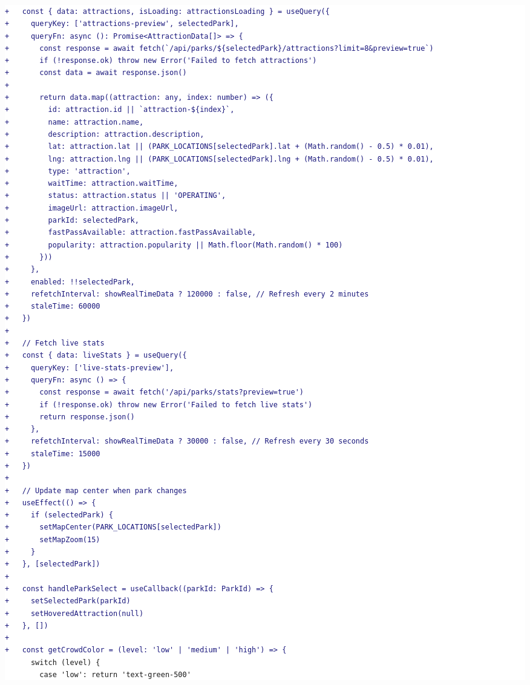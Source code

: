 ```diff
+   const { data: attractions, isLoading: attractionsLoading } = useQuery({
+     queryKey: ['attractions-preview', selectedPark],
+     queryFn: async (): Promise<AttractionData[]> => {
+       const response = await fetch(`/api/parks/${selectedPark}/attractions?limit=8&preview=true`)
+       if (!response.ok) throw new Error('Failed to fetch attractions')
+       const data = await response.json()
+       
+       return data.map((attraction: any, index: number) => ({
+         id: attraction.id || `attraction-${index}`,
+         name: attraction.name,
+         description: attraction.description,
+         lat: attraction.lat || (PARK_LOCATIONS[selectedPark].lat + (Math.random() - 0.5) * 0.01),
+         lng: attraction.lng || (PARK_LOCATIONS[selectedPark].lng + (Math.random() - 0.5) * 0.01),
+         type: 'attraction',
+         waitTime: attraction.waitTime,
+         status: attraction.status || 'OPERATING',
+         imageUrl: attraction.imageUrl,
+         parkId: selectedPark,
+         fastPassAvailable: attraction.fastPassAvailable,
+         popularity: attraction.popularity || Math.floor(Math.random() * 100)
+       }))
+     },
+     enabled: !!selectedPark,
+     refetchInterval: showRealTimeData ? 120000 : false, // Refresh every 2 minutes
+     staleTime: 60000
+   })
+ 
+   // Fetch live stats
+   const { data: liveStats } = useQuery({
+     queryKey: ['live-stats-preview'],
+     queryFn: async () => {
+       const response = await fetch('/api/parks/stats?preview=true')
+       if (!response.ok) throw new Error('Failed to fetch live stats')
+       return response.json()
+     },
+     refetchInterval: showRealTimeData ? 30000 : false, // Refresh every 30 seconds
+     staleTime: 15000
+   })
+ 
+   // Update map center when park changes
+   useEffect(() => {
+     if (selectedPark) {
+       setMapCenter(PARK_LOCATIONS[selectedPark])
+       setMapZoom(15)
+     }
+   }, [selectedPark])
+ 
+   const handleParkSelect = useCallback((parkId: ParkId) => {
+     setSelectedPark(parkId)
+     setHoveredAttraction(null)
+   }, [])
+ 
+   const getCrowdColor = (level: 'low' | 'medium' | 'high') => {
      switch (level) {
        case 'low': return 'text-green-500'
```
